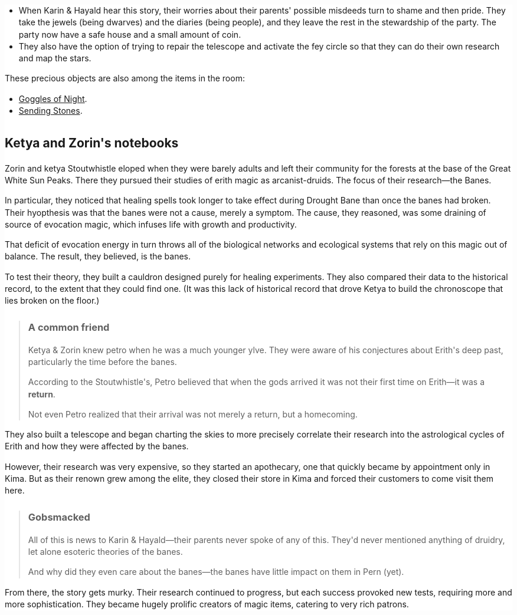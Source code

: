 * When Karin & Hayald hear this story, their worries about their parents' possible misdeeds turn to shame and then pride. They take the jewels (being dwarves) and the diaries (being people), and they leave the rest in the stewardship of the party. The party now have a safe house and a small amount of coin.
* They also have the option of trying to repair the telescope and activate the fey circle so that they can do their own research and map the stars.

These precious objects are also among the items in the room:
* [Goggles of Night](https://www.dndbeyond.com/magic-items/goggles-of-night).
* [Sending Stones](https://www.dndbeyond.com/magic-items/sending-stones).

## Ketya and Zorin's notebooks

Zorin and ketya Stoutwhistle eloped when they were barely adults and left their community for the forests at the base of the Great White Sun Peaks. There they pursued their studies of erith magic as arcanist-druids. The focus of their research—the Banes.

In particular, they noticed that healing spells took longer to take effect during Drought Bane than once the banes had broken. Their hyopthesis was that the banes were not a cause, merely a symptom. The cause, they reasoned, was some draining of source of evocation magic, which infuses life with growth and productivity. 

That deficit of evocation energy in turn throws all of the biological networks and ecological systems that rely on this magic out of balance. The result, they believed, is the banes.

To test their theory, they built a cauldron designed purely for healing experiments. They also compared their data to the historical record, to the extent that they could find one. (It was this lack of historical record that drove Ketya to build the chronoscope that lies broken on the floor.)

> ### A common friend
>
> Ketya & Zorin knew petro when he was a much younger ylve. They were aware of his conjectures about Erith's deep past, particularly the time before the banes. 
>
> According to the Stoutwhistle's, Petro believed that when the gods arrived it was not their first time on Erith—it was a **return**. 
>
> Not even Petro realized that their arrival was not merely a return, but a homecoming.

They also built a telescope and began charting the skies to more precisely correlate their research into the astrological cycles of Erith and how they were affected by the banes.

However, their research was very expensive, so they started an apothecary, one that quickly became by appointment only in Kima. But as their renown grew among the elite, they closed their store in Kima and forced their customers to come visit them here.

> ### Gobsmacked
>
> All of this is news to Karin & Hayald—their parents never spoke of any of this. They'd never mentioned anything of druidry, let alone esoteric theories of the banes.
>
> And why did they even care about the banes—the banes have little impact on them in Pern (yet).

From there, the story gets murky. Their research continued to progress, but each success provoked new tests, requiring more and more sophistication. They became hugely prolific creators of magic items, catering to very rich patrons.
